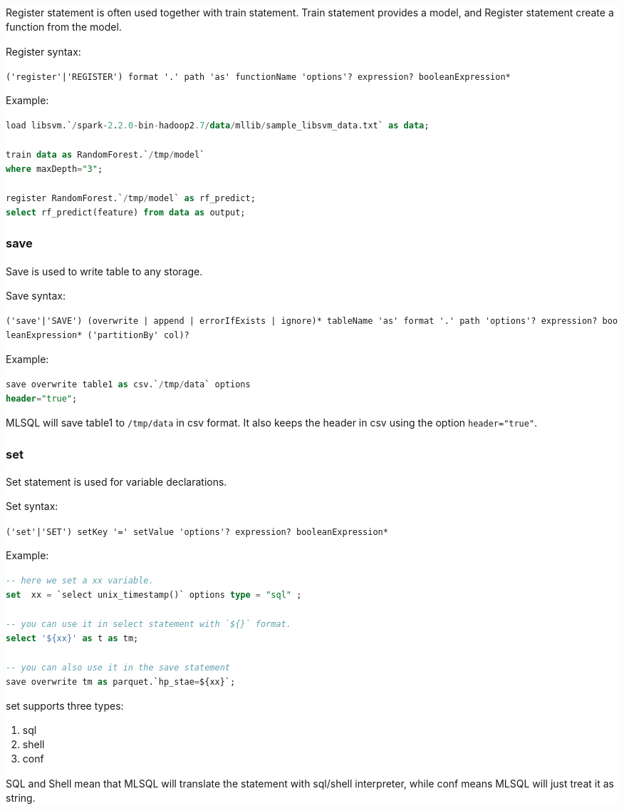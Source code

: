 Register statement is often used together with train statement. Train statement provides a model, and Register statement create a function from the model.

Register syntax: 

```
('register'|'REGISTER') format '.' path 'as' functionName 'options'? expression? booleanExpression* 
```

Example:

```sql
load libsvm.`/spark-2.2.0-bin-hadoop2.7/data/mllib/sample_libsvm_data.txt` as data;

train data as RandomForest.`/tmp/model` 
where maxDepth="3";

register RandomForest.`/tmp/model` as rf_predict;
select rf_predict(feature) from data as output;
```

### save
 
Save is used to write table to any storage. 

Save syntax: 

```
('save'|'SAVE') (overwrite | append | errorIfExists | ignore)* tableName 'as' format '.' path 'options'? expression? booleanExpression* ('partitionBy' col)? 
```

Example:

```sql
save overwrite table1 as csv.`/tmp/data` options
header="true";
```

MLSQL will save table1 to `/tmp/data` in csv format. It also keeps the header in csv using the option `header="true"`.
  
### set 
  
Set statement is used for variable declarations.
  
Set syntax:
  
```
('set'|'SET') setKey '=' setValue 'options'? expression? booleanExpression*
```

Example:

```sql
-- here we set a xx variable.
set  xx = `select unix_timestamp()` options type = "sql" ;

-- you can use it in select statement with `${}` format.
select '${xx}' as t as tm;

-- you can also use it in the save statement
save overwrite tm as parquet.`hp_stae=${xx}`;
```

set supports three types:

1. sql  
2. shell 
3. conf

SQL and Shell mean that MLSQL will translate the statement with sql/shell interpreter, while conf means MLSQL will just treat it as string.